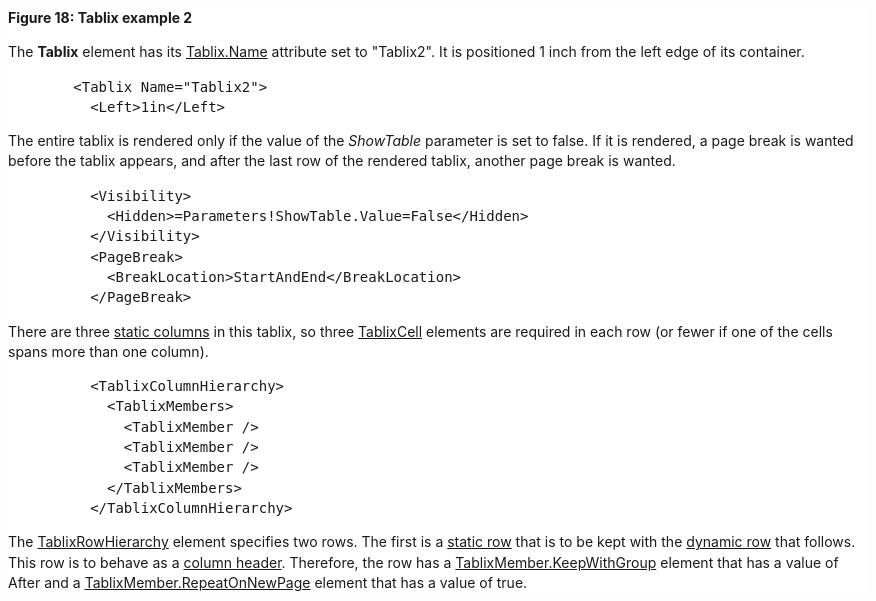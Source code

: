 <p><b>Figure 18: Tablix example 2</b></p>

<p>The <b>Tablix</b> element has its <a href="ad4609d4-e4d7-4631-97f9-90064ca7cee8.html">Tablix.Name</a> attribute set
to &quot;Tablix2&quot;. It is positioned 1 inch from the left edge of its
container.</p>

<dl>
<dd>
<div><pre>   &lt;Tablix Name=&quot;Tablix2&quot;&gt;
     &lt;Left&gt;1in&lt;/Left&gt;
</pre></div>
</dd></dl>

<p>The entire tablix is rendered only if the value of the <i>ShowTable</i>
parameter is set to false. If it is rendered, a page break is wanted before the
tablix appears, and after the last row of the rendered tablix, another page
break is wanted.</p>

<dl>
<dd>
<div><pre>     &lt;Visibility&gt;
       &lt;Hidden&gt;=Parameters!ShowTable.Value=False&lt;/Hidden&gt;
     &lt;/Visibility&gt;
     &lt;PageBreak&gt;
       &lt;BreakLocation&gt;StartAndEnd&lt;/BreakLocation&gt;
     &lt;/PageBreak&gt;
</pre></div>
</dd></dl>

<p>There are three <a href="b2482b3f-74ab-4ca8-a9e5-c07955011743.html#gt_80c4e71a-917c-44e5-bfee-5675d96c4219">static columns</a> in this
tablix, so three <a href="33258f80-fa42-4baf-abd5-ded34ffbbc61.html">TablixCell</a>
elements are required in each row (or fewer if one of the cells spans more than
one column).</p>

<dl>
<dd>
<div><pre>     &lt;TablixColumnHierarchy&gt;
       &lt;TablixMembers&gt;
         &lt;TablixMember /&gt;
         &lt;TablixMember /&gt;
         &lt;TablixMember /&gt;
       &lt;/TablixMembers&gt;
     &lt;/TablixColumnHierarchy&gt;
</pre></div>
</dd></dl>

<p>The <a href="08a188d7-05bd-43b8-8d23-11568db8949b.html">TablixRowHierarchy</a>
element specifies two rows. The first is a <a href="b2482b3f-74ab-4ca8-a9e5-c07955011743.html#gt_8c613744-ac3d-4e01-be93-21fc08a80512">static row</a> that is to be
kept with the <a href="b2482b3f-74ab-4ca8-a9e5-c07955011743.html#gt_89a8a264-68b6-4a8f-a5d2-486261f8dd3d">dynamic row</a>
that follows. This row is to behave as a <a href="b2482b3f-74ab-4ca8-a9e5-c07955011743.html#gt_b44f1311-4a23-47b8-95a3-71a765d42c80">column header</a>. Therefore,
the row has a <a href="21e238be-5596-42ad-8583-0c8ef5fdab50.html">TablixMember.KeepWithGroup</a>
element that has a value of After and a <a href="7a8100e3-be10-4036-9bbe-5a72682bfc00.html">TablixMember.RepeatOnNewPage</a>
element that has a value of true.</p>
